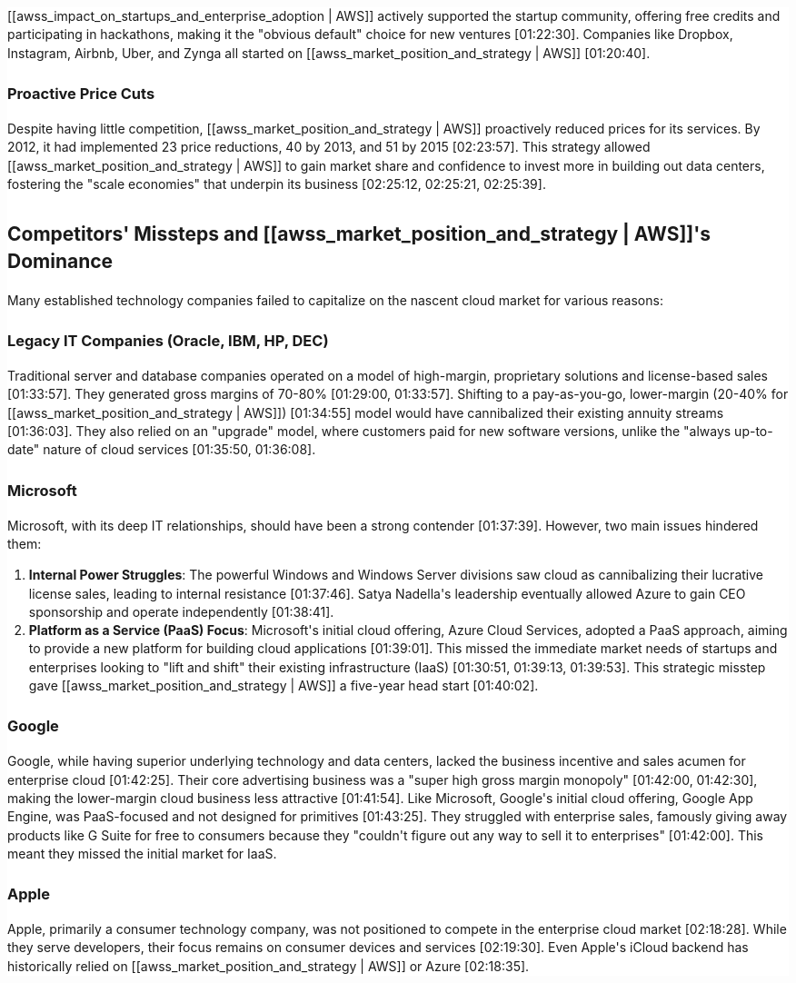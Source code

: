 [[awss_impact_on_startups_and_enterprise_adoption | AWS]] actively supported the startup community, offering free credits and participating in hackathons, making it the "obvious default" choice for new ventures [01:22:30]. Companies like Dropbox, Instagram, Airbnb, Uber, and Zynga all started on [[awss_market_position_and_strategy | AWS]] [01:20:40].

### Proactive Price Cuts
Despite having little competition, [[awss_market_position_and_strategy | AWS]] proactively reduced prices for its services. By 2012, it had implemented 23 price reductions, 40 by 2013, and 51 by 2015 [02:23:57]. This strategy allowed [[awss_market_position_and_strategy | AWS]] to gain market share and confidence to invest more in building out data centers, fostering the "scale economies" that underpin its business [02:25:12, 02:25:21, 02:25:39].

## Competitors' Missteps and [[awss_market_position_and_strategy | AWS]]'s Dominance

Many established technology companies failed to capitalize on the nascent cloud market for various reasons:

### Legacy IT Companies (Oracle, IBM, HP, DEC)
Traditional server and database companies operated on a model of high-margin, proprietary solutions and license-based sales [01:33:57]. They generated gross margins of 70-80% [01:29:00, 01:33:57]. Shifting to a pay-as-you-go, lower-margin (20-40% for [[awss_market_position_and_strategy | AWS]]) [01:34:55] model would have cannibalized their existing annuity streams [01:36:03]. They also relied on an "upgrade" model, where customers paid for new software versions, unlike the "always up-to-date" nature of cloud services [01:35:50, 01:36:08].

### Microsoft
Microsoft, with its deep IT relationships, should have been a strong contender [01:37:39]. However, two main issues hindered them:
1.  **Internal Power Struggles**: The powerful Windows and Windows Server divisions saw cloud as cannibalizing their lucrative license sales, leading to internal resistance [01:37:46]. Satya Nadella's leadership eventually allowed Azure to gain CEO sponsorship and operate independently [01:38:41].
2.  **Platform as a Service (PaaS) Focus**: Microsoft's initial cloud offering, Azure Cloud Services, adopted a PaaS approach, aiming to provide a new platform for building cloud applications [01:39:01]. This missed the immediate market needs of startups and enterprises looking to "lift and shift" their existing infrastructure (IaaS) [01:30:51, 01:39:13, 01:39:53]. This strategic misstep gave [[awss_market_position_and_strategy | AWS]] a five-year head start [01:40:02].

### Google
Google, while having superior underlying technology and data centers, lacked the business incentive and sales acumen for enterprise cloud [01:42:25]. Their core advertising business was a "super high gross margin monopoly" [01:42:00, 01:42:30], making the lower-margin cloud business less attractive [01:41:54]. Like Microsoft, Google's initial cloud offering, Google App Engine, was PaaS-focused and not designed for primitives [01:43:25]. They struggled with enterprise sales, famously giving away products like G Suite for free to consumers because they "couldn't figure out any way to sell it to enterprises" [01:42:00]. This meant they missed the initial market for IaaS.

### Apple
Apple, primarily a consumer technology company, was not positioned to compete in the enterprise cloud market [02:18:28]. While they serve developers, their focus remains on consumer devices and services [02:19:30]. Even Apple's iCloud backend has historically relied on [[awss_market_position_and_strategy | AWS]] or Azure [02:18:35].
